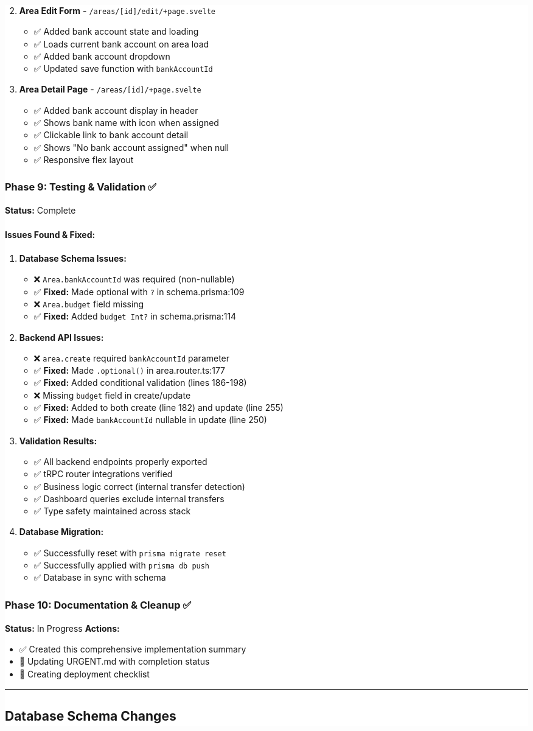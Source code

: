 2. **Area Edit Form** - `/areas/[id]/edit/+page.svelte`
   - ✅ Added bank account state and loading
   - ✅ Loads current bank account on area load
   - ✅ Added bank account dropdown
   - ✅ Updated save function with `bankAccountId`

3. **Area Detail Page** - `/areas/[id]/+page.svelte`
   - ✅ Added bank account display in header
   - ✅ Shows bank name with icon when assigned
   - ✅ Clickable link to bank account detail
   - ✅ Shows "No bank account assigned" when null
   - ✅ Responsive flex layout

### Phase 9: Testing & Validation ✅
**Status:** Complete

#### Issues Found & Fixed:

1. **Database Schema Issues:**
   - ❌ `Area.bankAccountId` was required (non-nullable)
   - ✅ **Fixed:** Made optional with `?` in schema.prisma:109
   - ❌ `Area.budget` field missing
   - ✅ **Fixed:** Added `budget Int?` in schema.prisma:114

2. **Backend API Issues:**
   - ❌ `area.create` required `bankAccountId` parameter
   - ✅ **Fixed:** Made `.optional()` in area.router.ts:177
   - ✅ **Fixed:** Added conditional validation (lines 186-198)
   - ❌ Missing `budget` field in create/update
   - ✅ **Fixed:** Added to both create (line 182) and update (line 255)
   - ✅ **Fixed:** Made `bankAccountId` nullable in update (line 250)

3. **Validation Results:**
   - ✅ All backend endpoints properly exported
   - ✅ tRPC router integrations verified
   - ✅ Business logic correct (internal transfer detection)
   - ✅ Dashboard queries exclude internal transfers
   - ✅ Type safety maintained across stack

4. **Database Migration:**
   - ✅ Successfully reset with `prisma migrate reset`
   - ✅ Successfully applied with `prisma db push`
   - ✅ Database in sync with schema

### Phase 10: Documentation & Cleanup ✅
**Status:** In Progress
**Actions:**
- ✅ Created this comprehensive implementation summary
- 🔄 Updating URGENT.md with completion status
- 🔄 Creating deployment checklist

---

## Database Schema Changes
